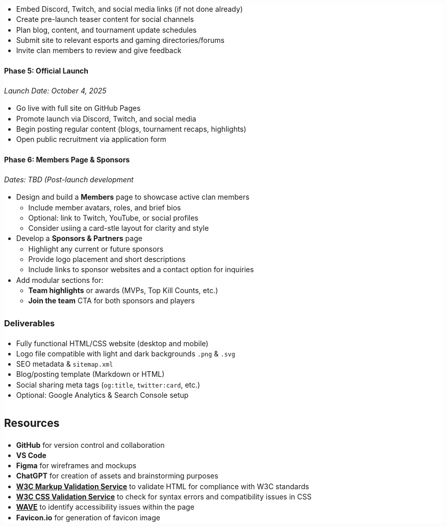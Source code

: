 - Embed Discord, Twitch, and social media links (if not done already)
- Create pre-launch teaser content for social channels
- Plan blog, content, and tournament update schedules
- Submit site to relevant esports and gaming directories/forums
- Invite clan members to review and give feedback

#### Phase 5: Official Launch
*Launch Date: October 4, 2025*

- Go live with full site on GitHub Pages
- Promote launch via Discord, Twitch, and social media
- Begin posting regular content (blogs, tournament recaps, highlights)
- Open public recruitment via application form

#### Phase 6: Members Page & Sponsors
*Dates: TBD (Post-launch development*

- Design and build a **Members** page to showcase active clan members
  - Include member avatars, roles, and brief bios
  - Optional: link to Twitch, YouTube, or social profiles
  - Consider usiing a card-stle layout for clarity and style
- Develop a **Sponsors & Partners** page
  - Highlight any current or future sponsors
  - Provide logo placement and short descriptions
  - Include links to sponsor websites and a contact option for inquiries
- Add modular sections for:
  - **Team highlights** or awards (MVPs, Top Kill Counts, etc.)
  - **Join the team** CTA for both sponsors and players


### Deliverables

- Fully functional HTML/CSS website (desktop and mobile)
- Logo file compatible with light and dark backgrounds `.png` & `.svg`
- SEO metadata & `sitemap.xml`
- Blog/posting template (Markdown or HTML)
- Social sharing meta tags (`og:title`, `twitter:card`, etc.)
- Optional: Google Analytics & Search Console setup


## Resources

- **GitHub** for version control and collaboration
- **VS Code** 
- **Figma** for wireframes and mockups
- **ChatGPT** for creation of assets and brainstorming purposes
- **[W3C Markup Validation Service](https://validator.w3.org)** to validate HTML for compliance with W3C standards
- **[W3C CSS Validation Service](https://jigsaw.w3.org/css-validator/)** to check for syntax errors and compatibility issues in CSS
- **[WAVE](https://wave.webaim.org)** to identify accessibility issues within the page
- **Favicon.io** for generation of favicon image

